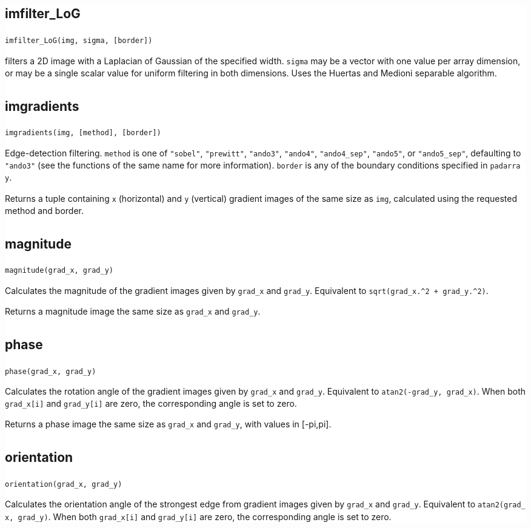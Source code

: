 ## imfilter_LoG
```{.julia execute="false"}
imfilter_LoG(img, sigma, [border])
```

filters a 2D image with a Laplacian of Gaussian of the specified width. `sigma`
may be a vector with one value per array dimension, or may be a single scalar
value for uniform filtering in both dimensions.  Uses the Huertas and Medioni
separable algorithm.

## imgradients
```{.julia execute="false"}
imgradients(img, [method], [border])
```

Edge-detection filtering. `method` is one of `"sobel"`, `"prewitt"`, `"ando3"`,
`"ando4"`, `"ando4_sep"`, `"ando5"`, or `"ando5_sep"`, defaulting to `"ando3"`
(see the functions of the same name for more information).  `border` is any of
the boundary conditions specified in `padarray`.

Returns a tuple containing `x` (horizontal) and `y` (vertical) gradient images
of the same size as `img`, calculated using the requested method and border.

## magnitude
```{.julia execute="false"}
magnitude(grad_x, grad_y)
```

Calculates the magnitude of the gradient images given by `grad_x` and `grad_y`.
Equivalent to ``sqrt(grad_x.^2 + grad_y.^2)``.

Returns a magnitude image the same size as `grad_x` and `grad_y`.

## phase
```{.julia execute="false"}
phase(grad_x, grad_y)
```

Calculates the rotation angle of the gradient images given by `grad_x` and
`grad_y`. Equivalent to ``atan2(-grad_y, grad_x)``.  When both ``grad_x[i]`` and
``grad_y[i]`` are zero, the corresponding angle is set to zero.

Returns a phase image the same size as `grad_x` and `grad_y`, with values in [-pi,pi].

## orientation
```{.julia execute="false"}
orientation(grad_x, grad_y)
```

Calculates the orientation angle of the strongest edge from gradient images
given by `grad_x` and `grad_y`.  Equivalent to ``atan2(grad_x, grad_y)``.  When
both `grad_x[i]` and `grad_y[i]` are zero, the corresponding angle is set to
zero.
